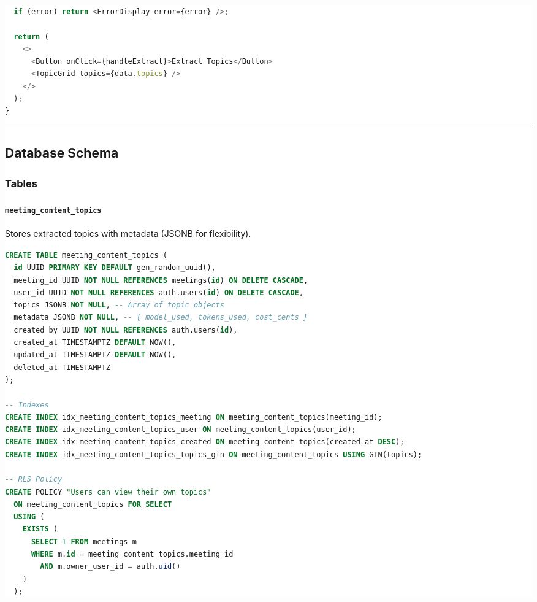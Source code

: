 ```typescript
  if (error) return <ErrorDisplay error={error} />;

  return (
    <>
      <Button onClick={handleExtract}>Extract Topics</Button>
      <TopicGrid topics={data.topics} />
    </>
  );
}
```

---

## Database Schema

### Tables

#### `meeting_content_topics`

Stores extracted topics with metadata (JSONB for flexibility).

```sql
CREATE TABLE meeting_content_topics (
  id UUID PRIMARY KEY DEFAULT gen_random_uuid(),
  meeting_id UUID NOT NULL REFERENCES meetings(id) ON DELETE CASCADE,
  user_id UUID NOT NULL REFERENCES auth.users(id) ON DELETE CASCADE,
  topics JSONB NOT NULL, -- Array of topic objects
  metadata JSONB NOT NULL, -- { model_used, tokens_used, cost_cents }
  created_by UUID NOT NULL REFERENCES auth.users(id),
  created_at TIMESTAMPTZ DEFAULT NOW(),
  updated_at TIMESTAMPTZ DEFAULT NOW(),
  deleted_at TIMESTAMPTZ
);

-- Indexes
CREATE INDEX idx_meeting_content_topics_meeting ON meeting_content_topics(meeting_id);
CREATE INDEX idx_meeting_content_topics_user ON meeting_content_topics(user_id);
CREATE INDEX idx_meeting_content_topics_created ON meeting_content_topics(created_at DESC);
CREATE INDEX idx_meeting_content_topics_topics_gin ON meeting_content_topics USING GIN(topics);

-- RLS Policy
CREATE POLICY "Users can view their own topics"
  ON meeting_content_topics FOR SELECT
  USING (
    EXISTS (
      SELECT 1 FROM meetings m
      WHERE m.id = meeting_content_topics.meeting_id
        AND m.owner_user_id = auth.uid()
    )
  );
```
